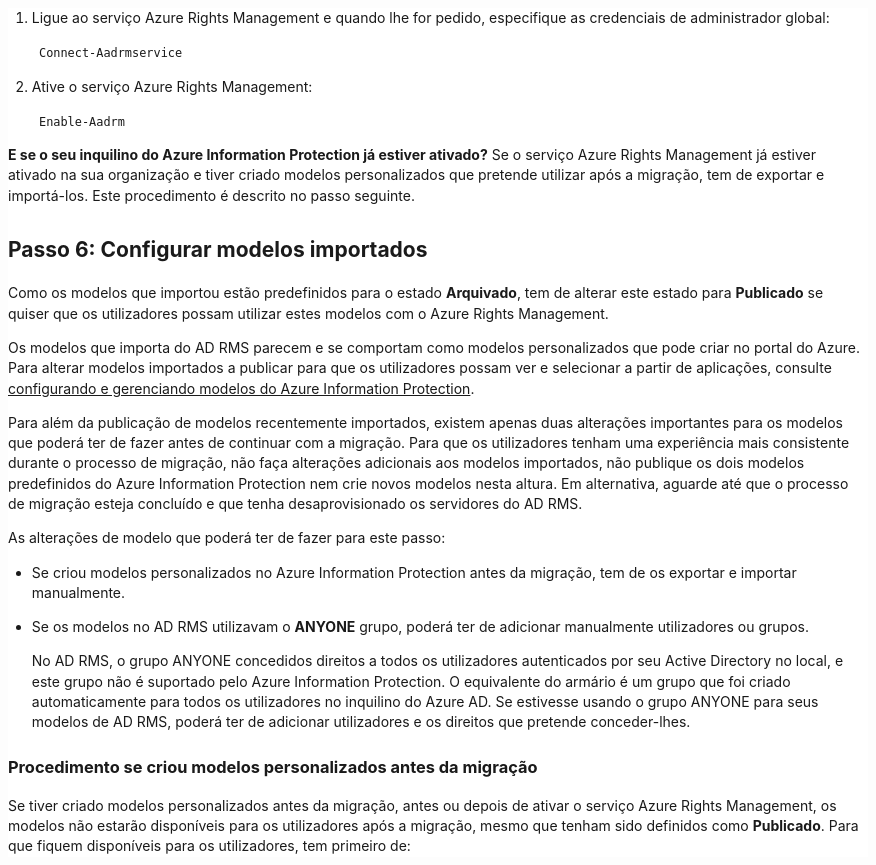 1. Ligue ao serviço Azure Rights Management e quando lhe for pedido, especifique as credenciais de administrador global:
    
        Connect-Aadrmservice

2. Ative o serviço Azure Rights Management:
    
        Enable-Aadrm

**E se o seu inquilino do Azure Information Protection já estiver ativado?** Se o serviço Azure Rights Management já estiver ativado na sua organização e tiver criado modelos personalizados que pretende utilizar após a migração, tem de exportar e importá-los. Este procedimento é descrito no passo seguinte. 

## <a name="step-6-configure-imported-templates"></a>Passo 6: Configurar modelos importados

Como os modelos que importou estão predefinidos para o estado **Arquivado**, tem de alterar este estado para **Publicado** se quiser que os utilizadores possam utilizar estes modelos com o Azure Rights Management.

Os modelos que importa do AD RMS parecem e se comportam como modelos personalizados que pode criar no portal do Azure. Para alterar modelos importados a publicar para que os utilizadores possam ver e selecionar a partir de aplicações, consulte [configurando e gerenciando modelos do Azure Information Protection](./configure-policy-templates.md).

Para além da publicação de modelos recentemente importados, existem apenas duas alterações importantes para os modelos que poderá ter de fazer antes de continuar com a migração. Para que os utilizadores tenham uma experiência mais consistente durante o processo de migração, não faça alterações adicionais aos modelos importados, não publique os dois modelos predefinidos do Azure Information Protection nem crie novos modelos nesta altura. Em alternativa, aguarde até que o processo de migração esteja concluído e que tenha desaprovisionado os servidores do AD RMS.

As alterações de modelo que poderá ter de fazer para este passo:

- Se criou modelos personalizados no Azure Information Protection antes da migração, tem de os exportar e importar manualmente.

- Se os modelos no AD RMS utilizavam o **ANYONE** grupo, poderá ter de adicionar manualmente utilizadores ou grupos. 
    
    No AD RMS, o grupo ANYONE concedidos direitos a todos os utilizadores autenticados por seu Active Directory no local, e este grupo não é suportado pelo Azure Information Protection. O equivalente do armário é um grupo que foi criado automaticamente para todos os utilizadores no inquilino do Azure AD. Se estivesse usando o grupo ANYONE para seus modelos de AD RMS, poderá ter de adicionar utilizadores e os direitos que pretende conceder-lhes.

### <a name="procedure-if-you-created-custom-templates-before-the-migration"></a>Procedimento se criou modelos personalizados antes da migração

Se tiver criado modelos personalizados antes da migração, antes ou depois de ativar o serviço Azure Rights Management, os modelos não estarão disponíveis para os utilizadores após a migração, mesmo que tenham sido definidos como **Publicado**. Para que fiquem disponíveis para os utilizadores, tem primeiro de: 
